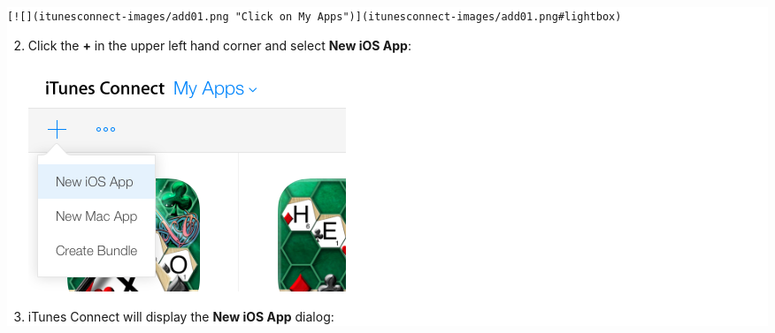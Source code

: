     [![](itunesconnect-images/add01.png "Click on My Apps")](itunesconnect-images/add01.png#lightbox)
2. Click the **+** in the upper left hand corner and select **New iOS App**:

    [![](itunesconnect-images/add02.png "Adding a New iOS App")](itunesconnect-images/add02.png#lightbox)
3. iTunes Connect will display the **New iOS App** dialog:
